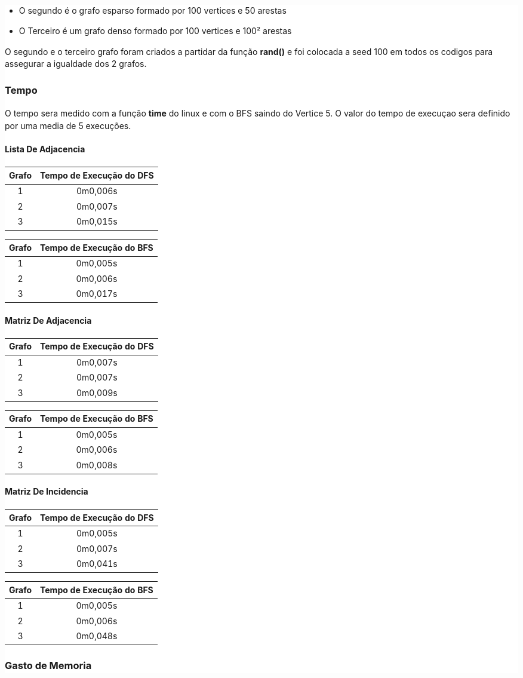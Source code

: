  - O segundo é o grafo esparso formado por 100 vertices e 50 arestas


 - O Terceiro é um grafo denso formado por 100 vertices e 100² arestas


O segundo e o terceiro grafo foram criados a partidar da função **rand()** e foi colocada a seed 100 em todos os codigos para assegurar a igualdade dos 2 grafos.
 ### Tempo

 O tempo sera medido com a função **time** do linux e com o BFS saindo do Vertice 5. O valor do tempo de execuçao sera definido por uma media de 5 execuções.

#### Lista De Adjacencia

Grafo   | Tempo de Execução do DFS
:---------: | :------:
 1 | 0m0,006s
 2 | 0m0,007s
 3 | 0m0,015s

 Grafo   | Tempo de Execução do BFS
:---------: | :------:
 1 | 0m0,005s
 2 | 0m0,006s
 3 | 0m0,017s

#### Matriz De Adjacencia

Grafo   | Tempo de Execução do DFS
:---------: | :------:
 1 | 0m0,007s
 2 | 0m0,007s
 3 | 0m0,009s

  Grafo   | Tempo de Execução do BFS
:---------: | :------:
 1 | 0m0,005s
 2 | 0m0,006s
 3 | 0m0,008s

#### Matriz De Incidencia

Grafo   | Tempo de Execução do DFS
:---------: | :------:
 1 | 0m0,005s
 2 | 0m0,007s
 3 | 0m0,041s

  Grafo   | Tempo de Execução do BFS
:---------: | :------:
 1 | 0m0,005s
 2 | 0m0,006s
 3 | 0m0,048s

 ### Gasto de Memoria
